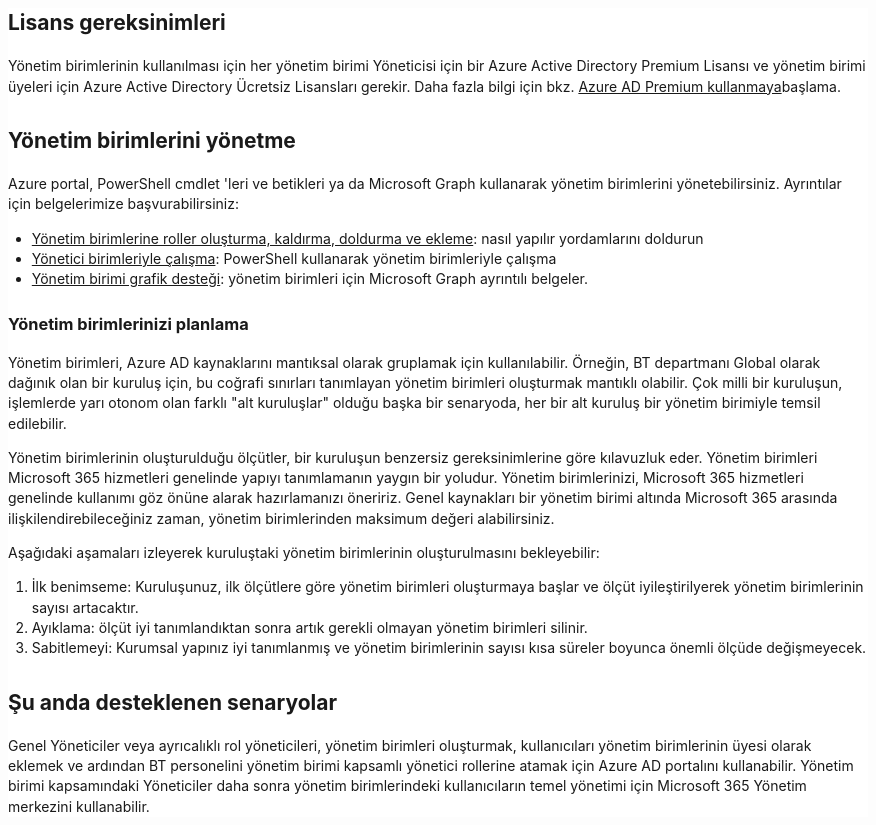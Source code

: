 ## <a name="license-requirements"></a>Lisans gereksinimleri

Yönetim birimlerinin kullanılması için her yönetim birimi Yöneticisi için bir Azure Active Directory Premium Lisansı ve yönetim birimi üyeleri için Azure Active Directory Ücretsiz Lisansları gerekir. Daha fazla bilgi için bkz. [Azure AD Premium kullanmaya](../fundamentals/active-directory-get-started-premium.md)başlama.

## <a name="manage-administrative-units"></a>Yönetim birimlerini yönetme

Azure portal, PowerShell cmdlet 'leri ve betikleri ya da Microsoft Graph kullanarak yönetim birimlerini yönetebilirsiniz. Ayrıntılar için belgelerimize başvurabilirsiniz:

- [Yönetim birimlerine roller oluşturma, kaldırma, doldurma ve ekleme](admin-units-manage.md): nasıl yapılır yordamlarını doldurun
- [Yönetici birimleriyle çalışma](/powershell/azure/active-directory/working-with-administrative-units?view=azureadps-2.0&preserve-view=true): PowerShell kullanarak yönetim birimleriyle çalışma
- [Yönetim birimi grafik desteği](/graph/api/resources/administrativeunit?view=graph-rest-1.0&preserve-view=true): yönetim birimleri için Microsoft Graph ayrıntılı belgeler.

### <a name="planning-your-administrative-units"></a>Yönetim birimlerinizi planlama

Yönetim birimleri, Azure AD kaynaklarını mantıksal olarak gruplamak için kullanılabilir. Örneğin, BT departmanı Global olarak dağınık olan bir kuruluş için, bu coğrafi sınırları tanımlayan yönetim birimleri oluşturmak mantıklı olabilir. Çok milli bir kuruluşun, işlemlerde yarı otonom olan farklı "alt kuruluşlar" olduğu başka bir senaryoda, her bir alt kuruluş bir yönetim birimiyle temsil edilebilir.

Yönetim birimlerinin oluşturulduğu ölçütler, bir kuruluşun benzersiz gereksinimlerine göre kılavuzluk eder. Yönetim birimleri Microsoft 365 hizmetleri genelinde yapıyı tanımlamanın yaygın bir yoludur. Yönetim birimlerinizi, Microsoft 365 hizmetleri genelinde kullanımı göz önüne alarak hazırlamanızı öneririz. Genel kaynakları bir yönetim birimi altında Microsoft 365 arasında ilişkilendirebileceğiniz zaman, yönetim birimlerinden maksimum değeri alabilirsiniz.

Aşağıdaki aşamaları izleyerek kuruluştaki yönetim birimlerinin oluşturulmasını bekleyebilir:

1. İlk benimseme: Kuruluşunuz, ilk ölçütlere göre yönetim birimleri oluşturmaya başlar ve ölçüt iyileştirilyerek yönetim birimlerinin sayısı artacaktır.
1. Ayıklama: ölçüt iyi tanımlandıktan sonra artık gerekli olmayan yönetim birimleri silinir.
1. Sabitlemeyi: Kurumsal yapınız iyi tanımlanmış ve yönetim birimlerinin sayısı kısa süreler boyunca önemli ölçüde değişmeyecek.

## <a name="currently-supported-scenarios"></a>Şu anda desteklenen senaryolar

Genel Yöneticiler veya ayrıcalıklı rol yöneticileri, yönetim birimleri oluşturmak, kullanıcıları yönetim birimlerinin üyesi olarak eklemek ve ardından BT personelini yönetim birimi kapsamlı yönetici rollerine atamak için Azure AD portalını kullanabilir. Yönetim birimi kapsamındaki Yöneticiler daha sonra yönetim birimlerindeki kullanıcıların temel yönetimi için Microsoft 365 Yönetim merkezini kullanabilir.
